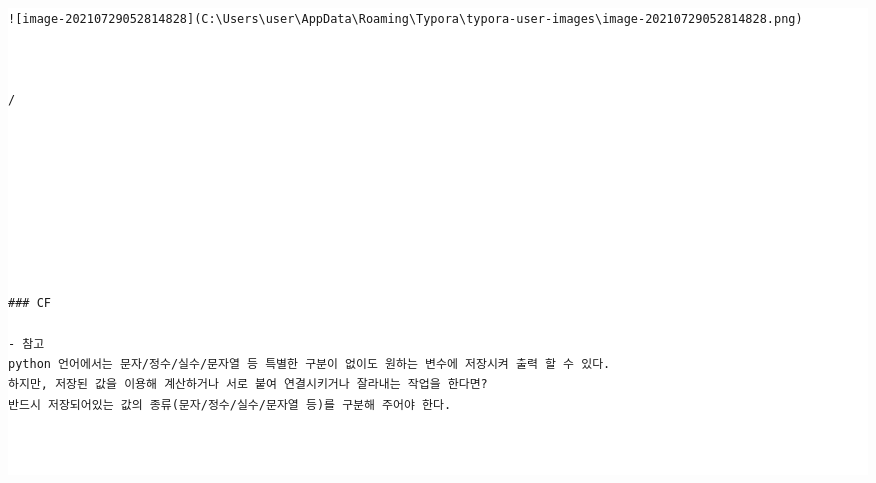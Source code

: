   ```
  ![image-20210729052814828](C:\Users\user\AppData\Roaming\Typora\typora-user-images\image-20210729052814828.png) 



/









### CF

- 참고
  python 언어에서는 문자/정수/실수/문자열 등 특별한 구분이 없이도 원하는 변수에 저장시켜 출력 할 수 있다.
  하지만, 저장된 값을 이용해 계산하거나 서로 붙여 연결시키거나 잘라내는 작업을 한다면?
  반드시 저장되어있는 값의 종류(문자/정수/실수/문자열 등)를 구분해 주어야 한다.



